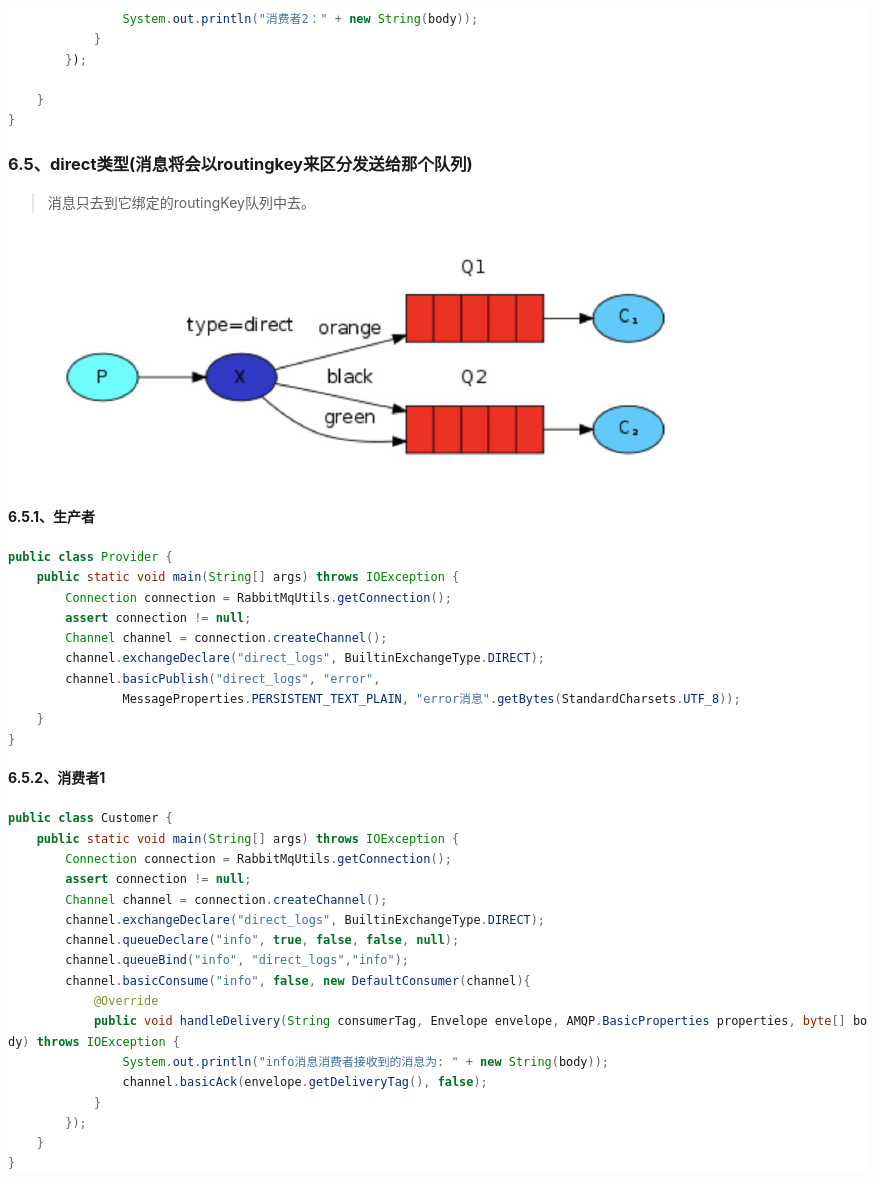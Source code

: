 ```java
                System.out.println("消费者2：" + new String(body));
            }
        });

    }
}
```

### 6.5、direct类型(消息将会以routingkey来区分发送给那个队列)

> 消息只去到它绑定的routingKey队列中去。

![](img/direct.png)

#### 6.5.1、生产者

```java
public class Provider {
    public static void main(String[] args) throws IOException {
        Connection connection = RabbitMqUtils.getConnection();
        assert connection != null;
        Channel channel = connection.createChannel();
        channel.exchangeDeclare("direct_logs", BuiltinExchangeType.DIRECT);
        channel.basicPublish("direct_logs", "error",
                MessageProperties.PERSISTENT_TEXT_PLAIN, "error消息".getBytes(StandardCharsets.UTF_8));
    }
}
```

#### 6.5.2、消费者1

```java
public class Customer {
    public static void main(String[] args) throws IOException {
        Connection connection = RabbitMqUtils.getConnection();
        assert connection != null;
        Channel channel = connection.createChannel();
        channel.exchangeDeclare("direct_logs", BuiltinExchangeType.DIRECT);
        channel.queueDeclare("info", true, false, false, null);
        channel.queueBind("info", "direct_logs","info");
        channel.basicConsume("info", false, new DefaultConsumer(channel){
            @Override
            public void handleDelivery(String consumerTag, Envelope envelope, AMQP.BasicProperties properties, byte[] body) throws IOException {
                System.out.println("info消息消费者接收到的消息为: " + new String(body));
                channel.basicAck(envelope.getDeliveryTag(), false);
            }
        });
    }
}
```